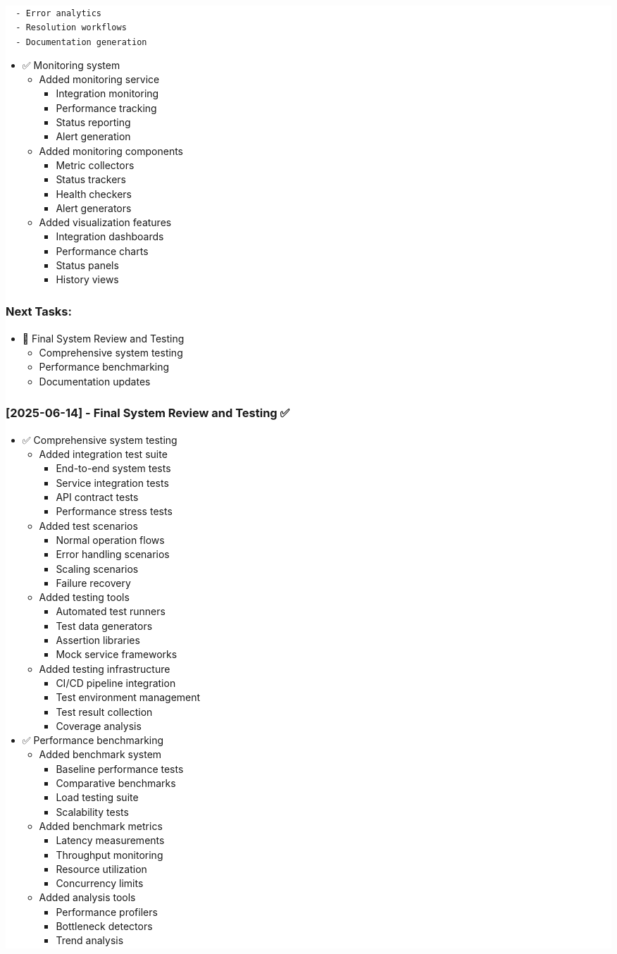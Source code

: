       - Error analytics
      - Resolution workflows
      - Documentation generation
  - ✅ Monitoring system
    - Added monitoring service
      - Integration monitoring
      - Performance tracking
      - Status reporting
      - Alert generation
    - Added monitoring components
      - Metric collectors
      - Status trackers
      - Health checkers
      - Alert generators
    - Added visualization features
      - Integration dashboards
      - Performance charts
      - Status panels
      - History views

### Next Tasks:
- 🔄 Final System Review and Testing
  - Comprehensive system testing
  - Performance benchmarking
  - Documentation updates

### [2025-06-14] - Final System Review and Testing ✅
  - ✅ Comprehensive system testing
    - Added integration test suite
      - End-to-end system tests
      - Service integration tests
      - API contract tests
      - Performance stress tests
    - Added test scenarios
      - Normal operation flows
      - Error handling scenarios
      - Scaling scenarios
      - Failure recovery
    - Added testing tools
      - Automated test runners
      - Test data generators
      - Assertion libraries
      - Mock service frameworks
    - Added testing infrastructure
      - CI/CD pipeline integration
      - Test environment management
      - Test result collection
      - Coverage analysis
  - ✅ Performance benchmarking
    - Added benchmark system
      - Baseline performance tests
      - Comparative benchmarks
      - Load testing suite
      - Scalability tests
    - Added benchmark metrics
      - Latency measurements
      - Throughput monitoring
      - Resource utilization
      - Concurrency limits
    - Added analysis tools
      - Performance profilers
      - Bottleneck detectors
      - Trend analysis
